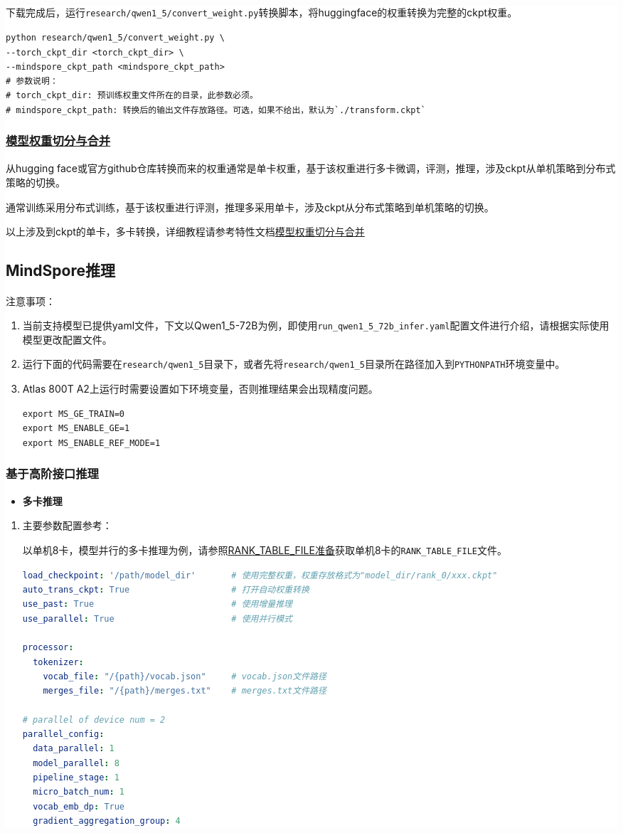 下载完成后，运行`research/qwen1_5/convert_weight.py`转换脚本，将huggingface的权重转换为完整的ckpt权重。

```shell
python research/qwen1_5/convert_weight.py \
--torch_ckpt_dir <torch_ckpt_dir> \
--mindspore_ckpt_path <mindspore_ckpt_path>
# 参数说明：
# torch_ckpt_dir: 预训练权重文件所在的目录，此参数必须。
# mindspore_ckpt_path: 转换后的输出文件存放路径。可选，如果不给出，默认为`./transform.ckpt`
```

### [模型权重切分与合并](../../docs/feature_cards/Transform_Ckpt.md)

从hugging face或官方github仓库转换而来的权重通常是单卡权重，基于该权重进行多卡微调，评测，推理，涉及ckpt从单机策略到分布式策略的切换。

通常训练采用分布式训练，基于该权重进行评测，推理多采用单卡，涉及ckpt从分布式策略到单机策略的切换。

以上涉及到ckpt的单卡，多卡转换，详细教程请参考特性文档[模型权重切分与合并](../../docs/feature_cards/Transform_Ckpt.md)

## MindSpore推理

注意事项：

1. 当前支持模型已提供yaml文件，下文以Qwen1_5-72B为例，即使用`run_qwen1_5_72b_infer.yaml`配置文件进行介绍，请根据实际使用模型更改配置文件。

2. 运行下面的代码需要在`research/qwen1_5`目录下，或者先将`research/qwen1_5`目录所在路径加入到`PYTHONPATH`环境变量中。

3. Atlas 800T A2上运行时需要设置如下环境变量，否则推理结果会出现精度问题。

   ```shell
   export MS_GE_TRAIN=0
   export MS_ENABLE_GE=1
   export MS_ENABLE_REF_MODE=1
   ```

### 基于高阶接口推理

- **多卡推理**

1. 主要参数配置参考：

   以单机8卡，模型并行的多卡推理为例，请参照[RANK_TABLE_FILE准备](#RANK_TABLE_FILE准备)获取单机8卡的`RANK_TABLE_FILE`文件。

   ```yaml
   load_checkpoint: '/path/model_dir'       # 使用完整权重，权重存放格式为"model_dir/rank_0/xxx.ckpt"
   auto_trans_ckpt: True                    # 打开自动权重转换
   use_past: True                           # 使用增量推理
   use_parallel: True                       # 使用并行模式

   processor:
     tokenizer:
       vocab_file: "/{path}/vocab.json"     # vocab.json文件路径
       merges_file: "/{path}/merges.txt"    # merges.txt文件路径

   # parallel of device num = 2
   parallel_config:
     data_parallel: 1
     model_parallel: 8
     pipeline_stage: 1
     micro_batch_num: 1
     vocab_emb_dp: True
     gradient_aggregation_group: 4
   ```
